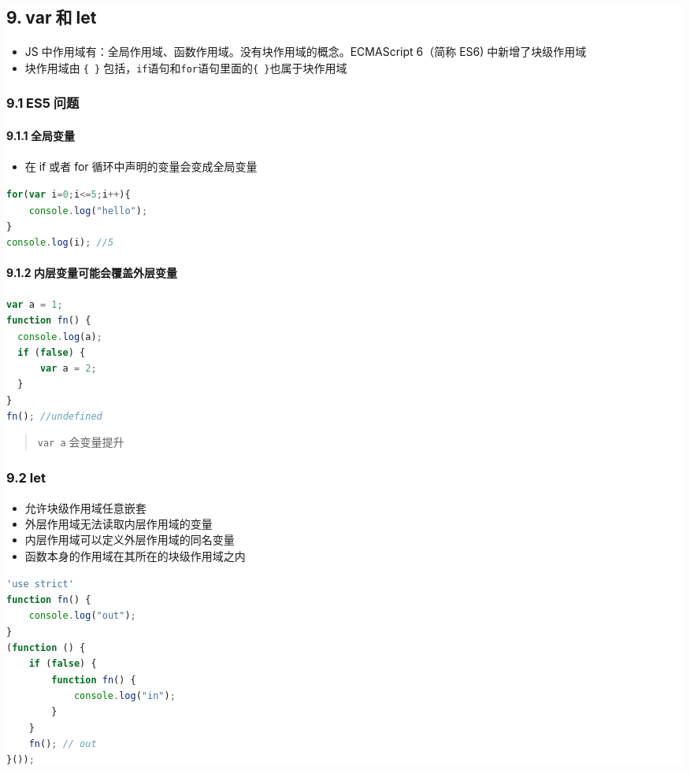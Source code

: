 ## 9. var 和 let

- JS 中作用域有：全局作用域、函数作用域。没有块作用域的概念。ECMAScript 6（简称 ES6) 中新增了块级作用域
- 块作用域由 `{ }` 包括，`if`语句和`for`语句里面的`{ }`也属于块作用域

### 9.1 ES5 问题

#### 9.1.1 全局变量

- 在 if 或者 for 循环中声明的变量会变成全局变量

```js
for(var i=0;i<=5;i++){
    console.log("hello");
}
console.log(i); //5
```

#### 9.1.2 内层变量可能会覆盖外层变量

```js
var a = 1;
function fn() {
  console.log(a);
  if (false) {
      var a = 2;
  }
}
fn(); //undefined
```

> `var a` 会变量提升

### 9.2 let

- 允许块级作用域任意嵌套
- 外层作用域无法读取内层作用域的变量
- 内层作用域可以定义外层作用域的同名变量
- 函数本身的作用域在其所在的块级作用域之内

```js
'use strict'
function fn() {
    console.log("out");
}
(function () {
    if (false) {
        function fn() {
            console.log("in");
        }
    }
    fn(); // out
}());
```
